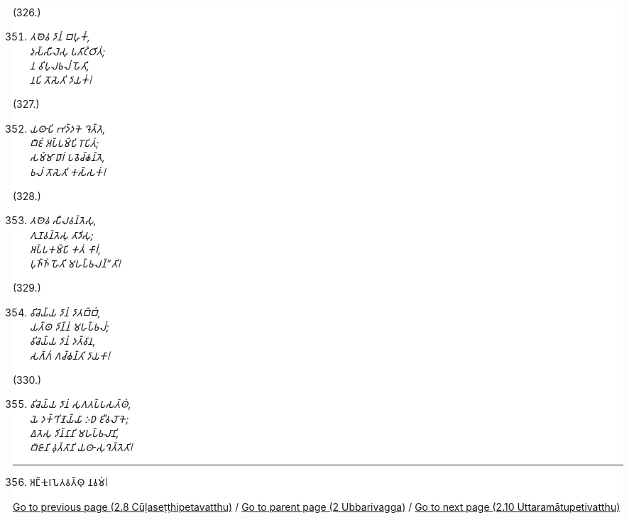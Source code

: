 
(326.)

351. _𑀢𑀣𑁂𑀯 𑀤𑀸𑀦𑀁 𑀩𑀳𑀼𑀓𑀁,_  
_𑀤𑀼𑀲𑁆𑀲𑀻𑀮𑁂𑀲𑀼 𑀧𑀢𑀺𑀝𑁆𑀞𑀺𑀢𑀁;_  
_𑀦 𑀯𑀺𑀧𑀼𑀮𑀨𑀮𑀁 𑀳𑁄𑀢𑀺,_  
_𑀦𑀧𑀺 𑀢𑁄𑀲𑁂𑀢𑀺 𑀤𑀸𑀬𑀓𑀁𑁇_  


(327.)

352. _𑀬𑀣𑀸𑀧𑀺 𑀪𑀤𑁆𑀤𑀓𑁂 𑀔𑁂𑀢𑁆𑀢𑁂,_  
_𑀩𑀻𑀚𑀁 𑀅𑀧𑁆𑀧𑀫𑁆𑀧𑀺 𑀭𑁄𑀧𑀺𑀢𑀁;_  
_𑀲𑀫𑁆𑀫𑀸 𑀥𑀸𑀭𑀁 𑀧𑀯𑁂𑀘𑁆𑀙𑀦𑁆𑀢𑁂,_  
_𑀨𑀮𑀁 𑀢𑁄𑀲𑁂𑀢𑀺 𑀓𑀲𑁆𑀲𑀓𑀁𑁇_  


(328.)

353. _𑀢𑀣𑁂𑀯 𑀲𑀻𑀮𑀯𑀦𑁆𑀢𑁂𑀲𑀼,_  
_𑀕𑀼𑀡𑀯𑀦𑁆𑀢𑁂𑀲𑀼 𑀢𑀸𑀤𑀺𑀲𑀼;_  
_𑀅𑀧𑁆𑀧𑀓𑀫𑁆𑀧𑀺 𑀓𑀢𑀁 𑀓𑀸𑀭𑀁,_  
_𑀧𑀼𑀜𑁆𑀜𑀁 𑀳𑁄𑀢𑀺 𑀫𑀳𑀧𑁆𑀨𑀮𑀦𑁆”𑀢𑀺𑁇_  


(329.)

354. _𑀯𑀺𑀘𑁂𑀬𑁆𑀬 𑀤𑀸𑀦𑀁 𑀤𑀸𑀢𑀩𑁆𑀩𑀁,_  
_𑀬𑀢𑁆𑀣 𑀤𑀺𑀦𑁆𑀦𑀁 𑀫𑀳𑀧𑁆𑀨𑀮𑀁;_  
_𑀯𑀺𑀘𑁂𑀬𑁆𑀬 𑀤𑀸𑀦𑀁 𑀤𑀢𑁆𑀯𑀸𑀦,_  
_𑀲𑀕𑁆𑀕𑀁 𑀕𑀘𑁆𑀙𑀦𑁆𑀢𑀺 𑀤𑀸𑀬𑀓𑀸𑁇_  


(330.)

355. _𑀯𑀺𑀘𑁂𑀬𑁆𑀬 𑀤𑀸𑀦𑀁 𑀲𑀼𑀕𑀢𑀧𑁆𑀧𑀲𑀢𑁆𑀣𑀁,_  
_𑀬𑁂 𑀤𑀓𑁆𑀔𑀺𑀡𑁂𑀬𑁆𑀬𑀸 𑀇𑀥 𑀚𑀻𑀯𑀮𑁄𑀓𑁂;_  
_𑀏𑀢𑁂𑀲𑀼 𑀤𑀺𑀦𑁆𑀦𑀸𑀦𑀺 𑀫𑀳𑀧𑁆𑀨𑀮𑀸𑀦𑀺,_  
_𑀩𑀻𑀚𑀸𑀦𑀺 𑀯𑀼𑀢𑁆𑀢𑀸𑀦𑀺 𑀬𑀣𑀸 𑀲𑀼𑀔𑁂𑀢𑁆𑀢𑁂𑀢𑀺𑁇_  


---

356. 𑀅𑀗𑁆𑀓𑀼𑀭𑀧𑁂𑀢𑀯𑀢𑁆𑀣𑀼 𑀦𑀯𑀫𑀁𑁇



[Go to previous page (2.8 Cūḷaseṭṭhipetavatthu)](/tipitaka/19Pv/2/2.8.md) / [Go to parent page (2 Ubbarivagga)](/tipitaka/19Pv/2.md) / [Go to next page (2.10 Uttaramātupetivatthu)](/tipitaka/19Pv/2/2.10.md)



